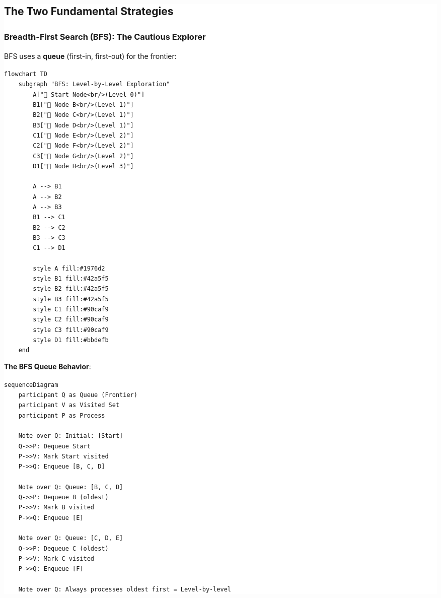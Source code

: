 ## The Two Fundamental Strategies

### Breadth-First Search (BFS): The Cautious Explorer

BFS uses a **queue** (first-in, first-out) for the frontier:

```mermaid
flowchart TD
    subgraph "BFS: Level-by-Level Exploration"
        A["🎯 Start Node<br/>(Level 0)"]
        B1["📍 Node B<br/>(Level 1)"]
        B2["📍 Node C<br/>(Level 1)"]
        B3["📍 Node D<br/>(Level 1)"]
        C1["📍 Node E<br/>(Level 2)"]
        C2["📍 Node F<br/>(Level 2)"]
        C3["📍 Node G<br/>(Level 2)"]
        D1["📍 Node H<br/>(Level 3)"]
        
        A --> B1
        A --> B2
        A --> B3
        B1 --> C1
        B2 --> C2
        B3 --> C3
        C1 --> D1
        
        style A fill:#1976d2
        style B1 fill:#42a5f5
        style B2 fill:#42a5f5
        style B3 fill:#42a5f5
        style C1 fill:#90caf9
        style C2 fill:#90caf9
        style C3 fill:#90caf9
        style D1 fill:#bbdefb
    end
```

**The BFS Queue Behavior**:
```mermaid
sequenceDiagram
    participant Q as Queue (Frontier)
    participant V as Visited Set
    participant P as Process
    
    Note over Q: Initial: [Start]
    Q->>P: Dequeue Start
    P->>V: Mark Start visited
    P->>Q: Enqueue [B, C, D]
    
    Note over Q: Queue: [B, C, D]
    Q->>P: Dequeue B (oldest)
    P->>V: Mark B visited
    P->>Q: Enqueue [E]
    
    Note over Q: Queue: [C, D, E]
    Q->>P: Dequeue C (oldest)
    P->>V: Mark C visited
    P->>Q: Enqueue [F]
    
    Note over Q: Always processes oldest first = Level-by-level
```

